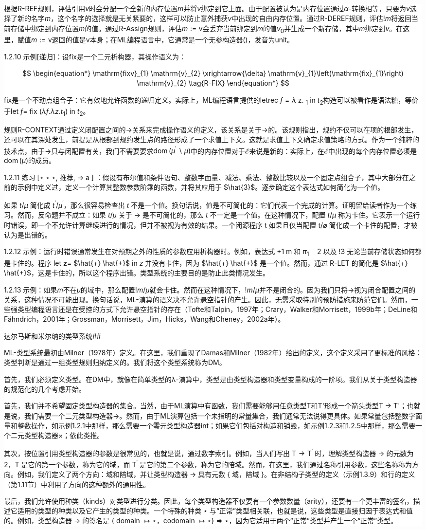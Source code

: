 根据R-REF规则，评估引用$v$时会分配一个全新的内存位置$m$并将$v$绑定到它上面。由于配置被认为是内存位置通过$\alpha$-转换相等，只要为$v$选择了新的名字$m$，这个名字的选择就是无关紧要的，这样可以防止意外捕获$v$中出现的自由内存位置。通过R-DEREF规则，评估$!m$将返回当前存储中绑定到内存位置$m$的值。通过$\mathrm{R}$-Assign规则，评估$m:=\mathrm{v}$会丢弃当前绑定到$m$的值$v_0$并生成一个新存储，其中$m$绑定到$v$。在这里，赋值$m:=\mathrm{v}$返回的值是$\mathrm{v}$本身；在ML编程语言中，它通常是一个无参构造器()，发音为unit。

1.2.10 示例[递归]：设fix是一个二元析构器，其操作语义为：

$$
\begin{equation*}
\mathrm{fixv}_{1} \mathrm{v}_{2} \xrightarrow{\delta} \mathrm{v}_{1}\left(\mathrm{fix}_{1}\right) \mathrm{v}_{2} \tag{R-FIX}
\end{equation*}
$$

fix是一个不动点组合子：它有效地允许函数的递归定义。实际上，ML编程语言提供的letrec $f=\lambda$ z. $_{1}$ in $t_{2}$构造可以被看作是语法糖，等价于let $f=$ fix $\left(\lambda f . \lambda z . t_{1}\right)$ in $t_{2}$。

规则R-CONTEXT通过定义闭配置之间的$\longrightarrow$关系来完成操作语义的定义，该关系是关于$\longrightarrow$的。该规则指出，规约不仅可以在项的根部发生，还可以在其深处发生，前提是从根部到规约发生点的路径形成了一个求值上下文。这就是求值上下文确定求值策略的方式。作为一个纯粹的技术点，由于$\longrightarrow$只与闭配置有关，我们不需要要求$\operatorname{dom}\left(\mu^{\prime} \backslash \mu\right)$中的内存位置对于$\mathcal{E}$来说是新的：实际上，在$\mathcal{E}$中出现的每个内存位置必须是$\operatorname{dom}(\mu)$的成员。

1.2.11 练习 $[\star \star \star$, 推荐, $\rightarrow$ a $]$ ：假设有布尔值和条件语句、整数字面量、减法、乘法、整数比较以及一个固定点组合子，其中大部分在之前的示例中定义过，定义一个计算其整数参数阶乘的函数，并将其应用于 $\hat{3}$。逐步确定这个表达式如何简化为一个值。

如果 $t / \mu$ 简化成 $t^{\prime} / \mu^{\prime}$，那么很容易检查出 $t$ 不是一个值。换句话说，值是不可简化的：它们代表一个完成的计算。证明留给读者作为一个练习。然而，反命题并不成立：如果 $t / \mu$ 关于 $\longrightarrow$ 是不可简化的，那么 $t$ 不一定是一个值。在这种情况下，配置 $t / \mu$ 称为卡住。它表示一个运行时错误，即一个不允许计算继续进行的情况，但并不被视为有效的结果。一个闭源程序 $\mathrm{t}$ 如果且仅当配置 $\mathrm{t} / \varnothing$ 简化成一个卡住的配置，才被认为是出错的。

1.2.12 示例：运行时错误通常发生在对预期之外的性质的参数应用析构器时。例如，表达式 $+1 \mathrm{~m}$ 和 $\pi_{1} \quad 2$ 以及 $! 3$ 无论当前存储状态如何都是卡住的。程序 let $\mathbf{z}=$ $\hat{+} \hat{+}$ in $z$ 并没有卡住，因为 $\hat{+} \hat{+}$ 是一个值。然而，通过 $\mathrm{R}$-LET 的简化是 $\hat{+} \hat{+}$，这是卡住的，所以这个程序出错。类型系统的主要目的是防止此类情况发生。

1.2.13 示例：如果$m$不在$\mu$的域中，那么配置$! m / \mu$就会卡住。然而在这种情况下，$! m / \mu$并不是闭合的。因为我们只将$\longrightarrow$视为闭合配置之间的关系，这种情况不可能出现。换句话说，ML-演算的语义决不允许悬空指针的产生。因此，无需采取特别的预防措施来防范它们。然而，一些强类型编程语言还是在受控的方式下允许悬空指针的存在（Tofte和Talpin，1997年；Crary，Walker和Morrisett，1999b年；DeLine和Fähndrich，2001年；Grossman，Morrisett，Jim，Hicks，Wang和Cheney，2002a年）。

达尔马斯和米尔纳的类型系统##

ML-类型系统最初由Milner（1978年）定义。在这里，我们重现了Damas和Milner（1982年）给出的定义，这个定义采用了更标准的风格：类型判断是通过一组类型规则归纳定义的。我们将这个类型系统称为DM。

首先，我们必须定义类型。在DM中，就像在简单类型的λ-演算中，类型是由类型构造器和类型变量构成的一阶项。我们从关于类型构造器的规范化的几个考虑开始。

首先，我们并不希望固定类型构造器的集合。当然，由于ML演算中有函数，我们需要能够用任意类型T和T'形成一个箭头类型T → T'；也就是说，我们需要一个二元类型构造器→。然而，由于ML演算包括一个未指明的常量集合，我们通常无法说得更具体。如果常量包括整数字面量和整数操作，如示例1.2.1中那样，那么需要一个零元类型构造器int；如果它们包括对构造和销毁，如示例1.2.3和1.2.5中那样，那么需要一个二元类型构造器×；依此类推。

其次，按位置引用类型构造器的参数是很常见的，也就是说，通过数字索引。例如，当人们写出 $\mathrm{T} \rightarrow \mathrm{T}^{\prime}$ 时，理解类型构造器 $\rightarrow$ 的元数为2，$\mathrm{T}$ 是它的第一个参数，称为它的域，而 $\mathrm{T}^{\prime}$ 是它的第二个参数，称为它的陪域。然而，在这里，我们通过名称引用参数，这些名称称为方向。例如，我们定义了两个方向：域和陪域，并让类型构造器 $\rightarrow$ 具有元数 $\{$ 域，陪域 $\}$。在非结构子类型的定义（示例1.3.9）和行的定义（第1.11节）中利用了方向的这种额外的通用性。

最后，我们允许使用种类（kinds）对类型进行分类。因此，每个类型构造器不仅要有一个参数数量（arity），还要有一个更丰富的签名，描述它适用的类型的种类以及它产生的类型的种类。一个特殊的种类 $\star$ 与“正常”类型相关联，也就是说，这些类型是直接归因于表达式和值的。例如，类型构造器 $\rightarrow$ 的签名是 $\{$ domain $\mapsto \star$，codomain $\mapsto \star\}$ $\Rightarrow$ $\star$，因为它适用于两个“正常”类型并产生一个“正常”类型。
